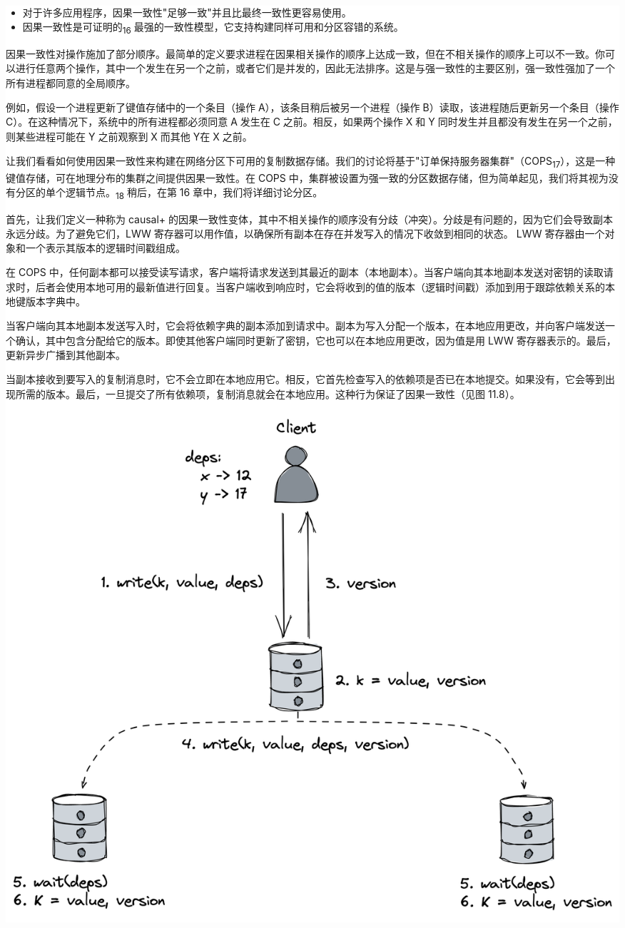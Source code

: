 - 对于许多应用程序，因果一致性"足够一致"并且比最终一致性更容易使用。
- 因果一致性是可证明的<sub>16</sub> 最强的一致性模型，它支持构建同样可用和分区容错的系统。

因果一致性对操作施加了部分顺序。最简单的定义要求进程在因果相关操作的顺序上达成一致，但在不相关操作的顺序上可以不一致。你可以进行任意两个操作，其中一个发生在另一个之前，或者它们是并发的，因此无法排序。这是与强一致性的主要区别，强一致性强加了一个所有进程都同意的全局顺序。

例如，假设一个进程更新了键值存储中的一个条目（操作 A），该条目稍后被另一个进程（操作 B）读取，该进程随后更新另一个条目（操作 C）。在这种情况下，系统中的所有进程都必须同意 A 发生在 C 之前。相反，如果两个操作 X 和 Y 同时发生并且都没有发生在另一个之前，则某些进程可能在 Y 之前观察到 X 而其他 Y在 X 之前。

让我们看看如何使用因果一致性来构建在网络分区下可用的复制数据存储。我们的讨论将基于"订单保持服务器集群"（COPS<sub>17</sub>），这是一种键值存储，可在地理分布的集群之间提供因果一致性。在 COPS 中，集群被设置为强一致的分区数据存储，但为简单起见，我们将其视为没有分区的单个逻辑节点。<sub>18</sub> 稍后，在第 16 章中，我们将详细讨论分区。

首先，让我们定义一种称为 causal+ 的因果一致性变体，其中不相关操作的顺序没有分歧（冲突）。分歧是有问题的，因为它们会导致副本永远分歧。为了避免它们，LWW 寄存器可以用作值，以确保所有副本在存在并发写入的情况下收敛到相同的状态。 LWW 寄存器由一个对象和一个表示其版本的逻辑时间戳组成。

在 COPS 中，任何副本都可以接受读写请求，客户端将请求发送到其最近的副本（本地副本）。当客户端向其本地副本发送对密钥的读取请求时，后者会使用本地可用的最新值进行回复。当客户端收到响应时，它会将收到的值的版本（逻辑时间戳）添加到用于跟踪依赖关系的本地键版本字典中。

当客户端向其本地副本发送写入时，它会将依赖字典的副本添加到请求中。副本为写入分配一个版本，在本地应用更改，并向客户端发送一个确认，其中包含分配给它的版本。即使其他客户端同时更新了密钥，它也可以在本地应用更改，因为值是用 LWW 寄存器表示的。最后，更新异步广播到其他副本。

当副本接收到要写入的复制消息时，它不会立即在本地应用它。相反，它首先检查写入的依赖项是否已在本地提交。如果没有，它会等到出现所需的版本。最后，一旦提交了所有依赖项，复制消息就会在本地应用。这种行为保证了因果一致性（见图 11.8）。

![](../images/11/11-08.png)
